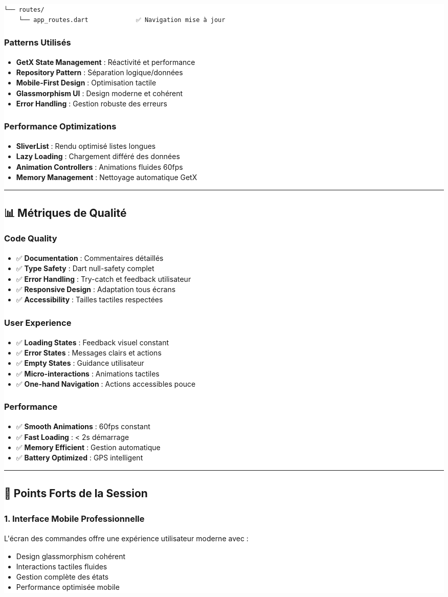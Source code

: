 ```
└── routes/
    └── app_routes.dart             ✅ Navigation mise à jour
```

### **Patterns Utilisés**
- **GetX State Management** : Réactivité et performance
- **Repository Pattern** : Séparation logique/données
- **Mobile-First Design** : Optimisation tactile
- **Glassmorphism UI** : Design moderne et cohérent
- **Error Handling** : Gestion robuste des erreurs

### **Performance Optimizations**
- **SliverList** : Rendu optimisé listes longues
- **Lazy Loading** : Chargement différé des données
- **Animation Controllers** : Animations fluides 60fps
- **Memory Management** : Nettoyage automatique GetX

---

## 📊 **Métriques de Qualité**

### **Code Quality**
- ✅ **Documentation** : Commentaires détaillés
- ✅ **Type Safety** : Dart null-safety complet
- ✅ **Error Handling** : Try-catch et feedback utilisateur
- ✅ **Responsive Design** : Adaptation tous écrans
- ✅ **Accessibility** : Tailles tactiles respectées

### **User Experience**
- ✅ **Loading States** : Feedback visuel constant
- ✅ **Error States** : Messages clairs et actions
- ✅ **Empty States** : Guidance utilisateur
- ✅ **Micro-interactions** : Animations tactiles
- ✅ **One-hand Navigation** : Actions accessibles pouce

### **Performance**
- ✅ **Smooth Animations** : 60fps constant
- ✅ **Fast Loading** : < 2s démarrage
- ✅ **Memory Efficient** : Gestion automatique
- ✅ **Battery Optimized** : GPS intelligent

---

## 🎉 **Points Forts de la Session**

### **1. Interface Mobile Professionnelle**
L'écran des commandes offre une expérience utilisateur moderne avec :
- Design glassmorphism cohérent
- Interactions tactiles fluides
- Gestion complète des états
- Performance optimisée mobile
